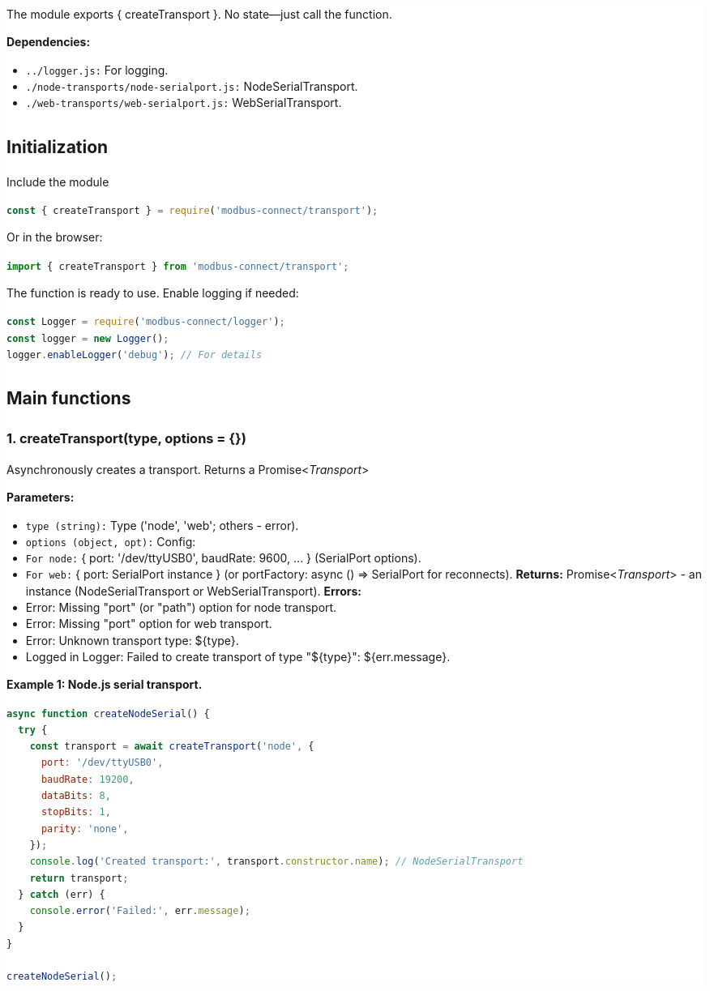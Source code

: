 The module exports { createTransport }. No state—just call the function.

**Dependencies:**

- `../logger.js:` For logging.
- `./node-transports/node-serialport.js:` NodeSerialTransport.
- `./web-transports/web-serialport.js:` WebSerialTransport.

## Initialization

Include the module

```js
const { createTransport } = require('modbus-connect/transport');
```

Or in the browser:

```js
import { createTransport } from 'modbus-connect/transport';
```

The function is ready to use. Enable logging if needed:

```js
const Logger = require('modbus-connect/logger');
const logger = new Logger();
logger.enableLogger('debug'); // For details
```

## Main functions

### 1. createTransport(type, options = {})

Asynchronously creates a transport. Returns a Promise<_Transport_>

**Parameters:**

- `type (string):` Type ('node', 'web'; others - error).
- `options (object, opt):` Config:
- `For node:` { port: '/dev/ttyUSB0', baudRate: 9600, ... } (SerialPort options).
- `For web:` { port: SerialPort instance } (or portFactory: async () => SerialPort for reconnects).
  **Returns:** Promise<_Transport_> - an instance (NodeSerialTransport or WebSerialTransport).
  **Errors:**
- Error: Missing "port" (or "path") option for node transport.
- Error: Missing "port" option for web transport.
- Error: Unknown transport type: ${type}.
- Logged in Logger: Failed to create transport of type "${type}": ${err.message}.

**Example 1: Node.js serial transport.**

```js
async function createNodeSerial() {
  try {
    const transport = await createTransport('node', {
      port: '/dev/ttyUSB0',
      baudRate: 19200,
      dataBits: 8,
      stopBits: 1,
      parity: 'none',
    });
    console.log('Created transport:', transport.constructor.name); // NodeSerialTransport
    return transport;
  } catch (err) {
    console.error('Failed:', err.message);
  }
}

createNodeSerial();
```